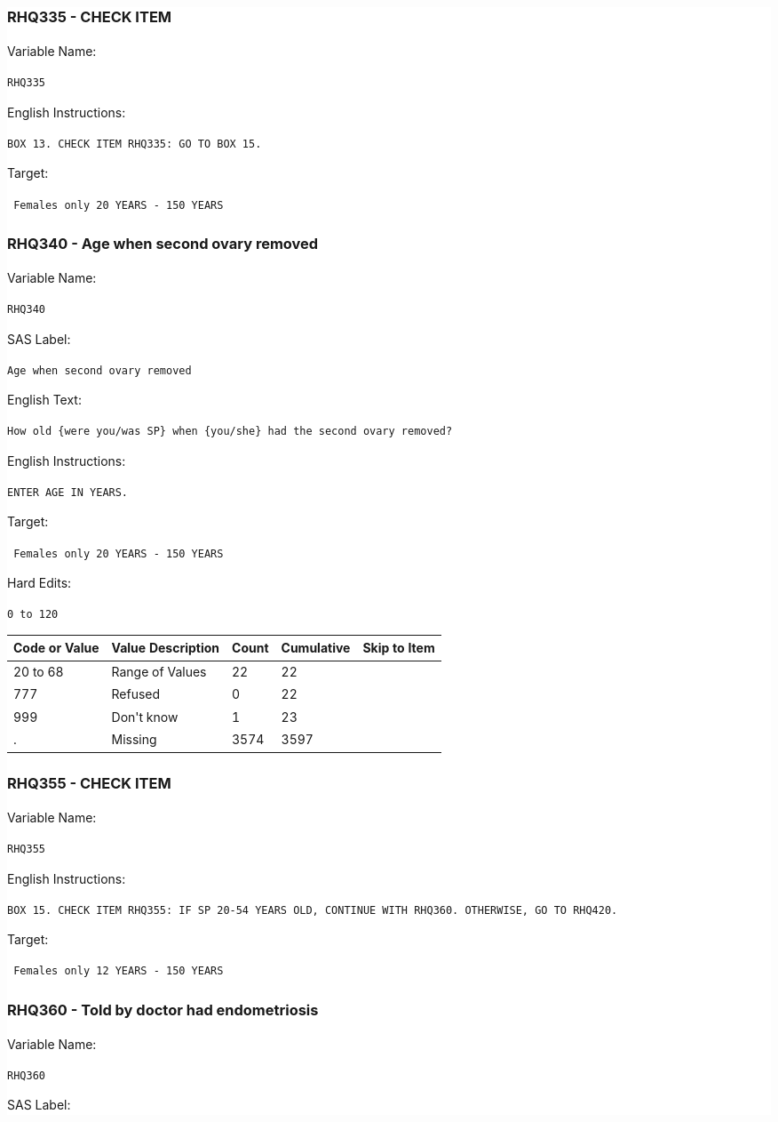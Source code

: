 ### RHQ335 - CHECK ITEM

Variable Name:

    RHQ335
English Instructions:

    BOX 13. CHECK ITEM RHQ335: GO TO BOX 15.
Target:

     Females only 20 YEARS - 150 YEARS

### RHQ340 - Age when second ovary removed

Variable Name:

    RHQ340
SAS Label:

    Age when second ovary removed
English Text:

    How old {were you/was SP} when {you/she} had the second ovary removed?
English Instructions:

    ENTER AGE IN YEARS.
Target:

     Females only 20 YEARS - 150 YEARS
Hard Edits:

    0 to 120
Code or Value | Value Description | Count | Cumulative | Skip to Item  
---|---|---|---|---  
20 to 68 | Range of Values | 22 | 22 |   
777 | Refused | 0 | 22 |   
999 | Don't know | 1 | 23 |   
. | Missing | 3574 | 3597 |   
  
### RHQ355 - CHECK ITEM

Variable Name:

    RHQ355
English Instructions:

    BOX 15. CHECK ITEM RHQ355: IF SP 20-54 YEARS OLD, CONTINUE WITH RHQ360. OTHERWISE, GO TO RHQ420.
Target:

     Females only 12 YEARS - 150 YEARS

### RHQ360 - Told by doctor had endometriosis

Variable Name:

    RHQ360
SAS Label:
